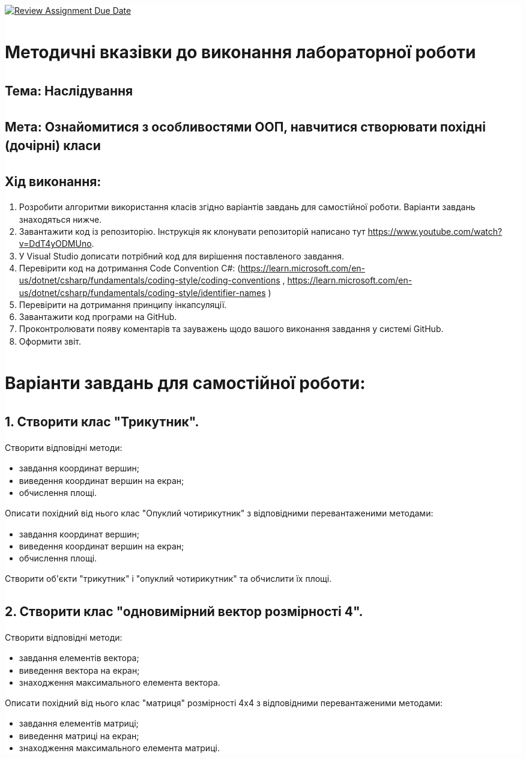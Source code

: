 [![Review Assignment Due Date](https://classroom.github.com/assets/deadline-readme-button-22041afd0340ce965d47ae6ef1cefeee28c7c493a6346c4f15d667ab976d596c.svg)](https://classroom.github.com/a/LCD1y6Y7)
# Методичні вказівки до виконання лабораторної роботи
## Тема: Наслідування
## Мета: Ознайомитися з особливостями ООП, навчитися створювати похідні (дочірні) класи

## Хід виконання:
1.	Розробити алгоритми використання класів згідно варіантів завдань для самостійної роботи. Варіанти завдань знаходяться нижче.
2.	Завантажити код із репозиторію. Інструкція як клонувати репозиторій написано тут https://www.youtube.com/watch?v=DdT4yODMUno.
3.	У Visual Studio дописати потрібний код для вирішення поставленого завдання. 
4.	Перевірити код на дотримання Code Convention C#:
 (https://learn.microsoft.com/en-us/dotnet/csharp/fundamentals/coding-style/coding-conventions , https://learn.microsoft.com/en-us/dotnet/csharp/fundamentals/coding-style/identifier-names )
5.	Перевірити на дотримання принципу інкапсуляції.
6.	Завантажити код програми на GitHub.
7.	Проконтролювати появу коментарів та зауважень щодо вашого виконання завдання у системі GitHub.
8.	Оформити звіт.

   
# Варіанти завдань для самостійної роботи:

## 1. Створити клас "Трикутник".
Створити відповідні методи:
- завдання координат вершин;
- виведення координат вершин на екран;
- обчислення площі.

Описати похідний від нього клас "Опуклий чотирикутник" з відповідними перевантаженими методами:
- завдання координат вершин;
- виведення координат вершин на екран;
- обчислення площі.

Створити об'єкти "трикутник" і "опуклий чотирикутник" та обчислити їх площі.

## 2. Створити клас "одновимірний вектор розмірності 4".
Створити відповідні методи:
- завдання елементів вектора;
- виведення вектора на екран;
- знаходження максимального елемента вектора.

Описати похідний від нього клас "матриця" розмірності 4х4 з відповідними перевантаженими методами:
- завдання елементів матриці;
- виведення матриці на екран;
- знаходження максимального елемента матриці.
